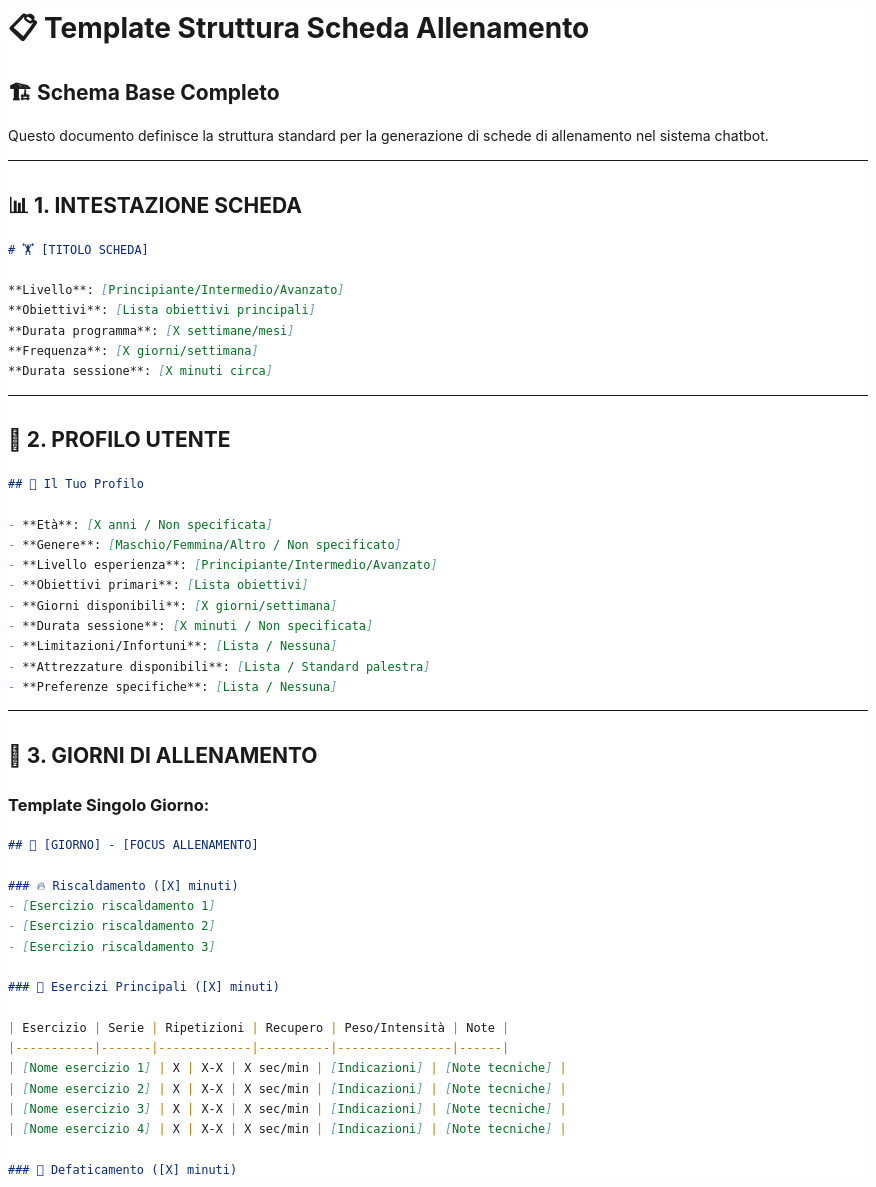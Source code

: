 # 📋 Template Struttura Scheda Allenamento

## 🏗️ **Schema Base Completo**

Questo documento definisce la struttura standard per la generazione di schede di allenamento nel sistema chatbot.

---

## 📊 **1. INTESTAZIONE SCHEDA**

```markdown
# 🏋️ [TITOLO SCHEDA]

**Livello**: [Principiante/Intermedio/Avanzato]
**Obiettivi**: [Lista obiettivi principali]
**Durata programma**: [X settimane/mesi]
**Frequenza**: [X giorni/settimana]
**Durata sessione**: [X minuti circa]
```

---

## 👤 **2. PROFILO UTENTE**

```markdown
## 👤 Il Tuo Profilo

- **Età**: [X anni / Non specificata]
- **Genere**: [Maschio/Femmina/Altro / Non specificato]
- **Livello esperienza**: [Principiante/Intermedio/Avanzato]
- **Obiettivi primari**: [Lista obiettivi]
- **Giorni disponibili**: [X giorni/settimana]
- **Durata sessione**: [X minuti / Non specificata]
- **Limitazioni/Infortuni**: [Lista / Nessuna]
- **Attrezzature disponibili**: [Lista / Standard palestra]
- **Preferenze specifiche**: [Lista / Nessuna]
```

---

## 📅 **3. GIORNI DI ALLENAMENTO**

### **Template Singolo Giorno:**

```markdown
## 📅 [GIORNO] - [FOCUS ALLENAMENTO]

### 🔥 Riscaldamento ([X] minuti)
- [Esercizio riscaldamento 1]
- [Esercizio riscaldamento 2]
- [Esercizio riscaldamento 3]

### 💪 Esercizi Principali ([X] minuti)

| Esercizio | Serie | Ripetizioni | Recupero | Peso/Intensità | Note |
|-----------|-------|-------------|----------|----------------|------|
| [Nome esercizio 1] | X | X-X | X sec/min | [Indicazioni] | [Note tecniche] |
| [Nome esercizio 2] | X | X-X | X sec/min | [Indicazioni] | [Note tecniche] |
| [Nome esercizio 3] | X | X-X | X sec/min | [Indicazioni] | [Note tecniche] |
| [Nome esercizio 4] | X | X-X | X sec/min | [Indicazioni] | [Note tecniche] |

### 🧘 Defaticamento ([X] minuti)
```